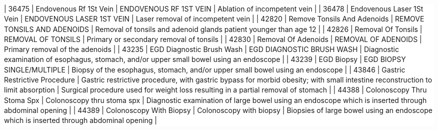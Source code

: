 | 36475                                                                                  | Endovenous Rf 1St Vein                                                                                                  | ENDOVENOUS RF 1ST VEIN                                                                                                                    | Ablation of incompetent vein                                                                                                                                                                                                |
| 36478                                                                                  | Endovenous Laser 1St Vein                                                                                               | ENDOVENOUS LASER 1ST VEIN                                                                                                                 | Laser removal of incompetent vein                                                                                                                                                                                           |
| 42820                                                                                  | Remove Tonsils And Adenoids                                                                                             | REMOVE TONSILS AND ADENOIDS                                                                                                               | Removal of tonsils and adenoid glands patient younger than age 12                                                                                                                                                           |
| 42826                                                                                  | Removal Of Tonsils                                                                                                      | REMOVAL OF TONSILS                                                                                                                        | Primary or secondary removal of tonsils                                                                                                                                                                                     |
| 42830                                                                                  | Removal Of Adenoids                                                                                                     | REMOVAL OF ADENOIDS                                                                                                                       | Primary removal of the adenoids                                                                                                                                                                                             |
| 43235                                                                                  | EGD Diagnostic Brush Wash                                                                                               | EGD DIAGNOSTIC BRUSH WASH                                                                                                                 | Diagnostic examination of esophagus, stomach, and/or upper small bowel using an endoscope                                                                                                                                   |
| 43239                                                                                  | EGD Biopsy                                                                                                              | EGD BIOPSY SINGLE/MULTIPLE                                                                                                                | Biopsy of the esophagus, stomach, and/or upper small bowel using an endoscope                                                                                                                                               |
| 43846                                                                                  | Gastric Restrictive Procedure                                                                                           | Gastric restrictive procedure, with gastric bypass for morbid obesity; with small intestine reconstruction to limit absorption            | Surgical procedure used for weight loss resulting in a partial removal of stomach                                                                                                                                           |
| 44388                                                                                  | Colonoscopy Thru Stoma Spx                                                                                              | Colonoscopy thru stoma spx                                                                                                                | Diagnostic examination of large bowel using an endoscope which is inserted through abdominal opening                                                                                                                        |
| 44389                                                                                  | Colonoscopy With Biopsy                                                                                                 | Colonoscopy with biopsy                                                                                                                   | Biopsies of large bowel using an endoscope which is inserted through abdominal opening                                                                                                                                      |